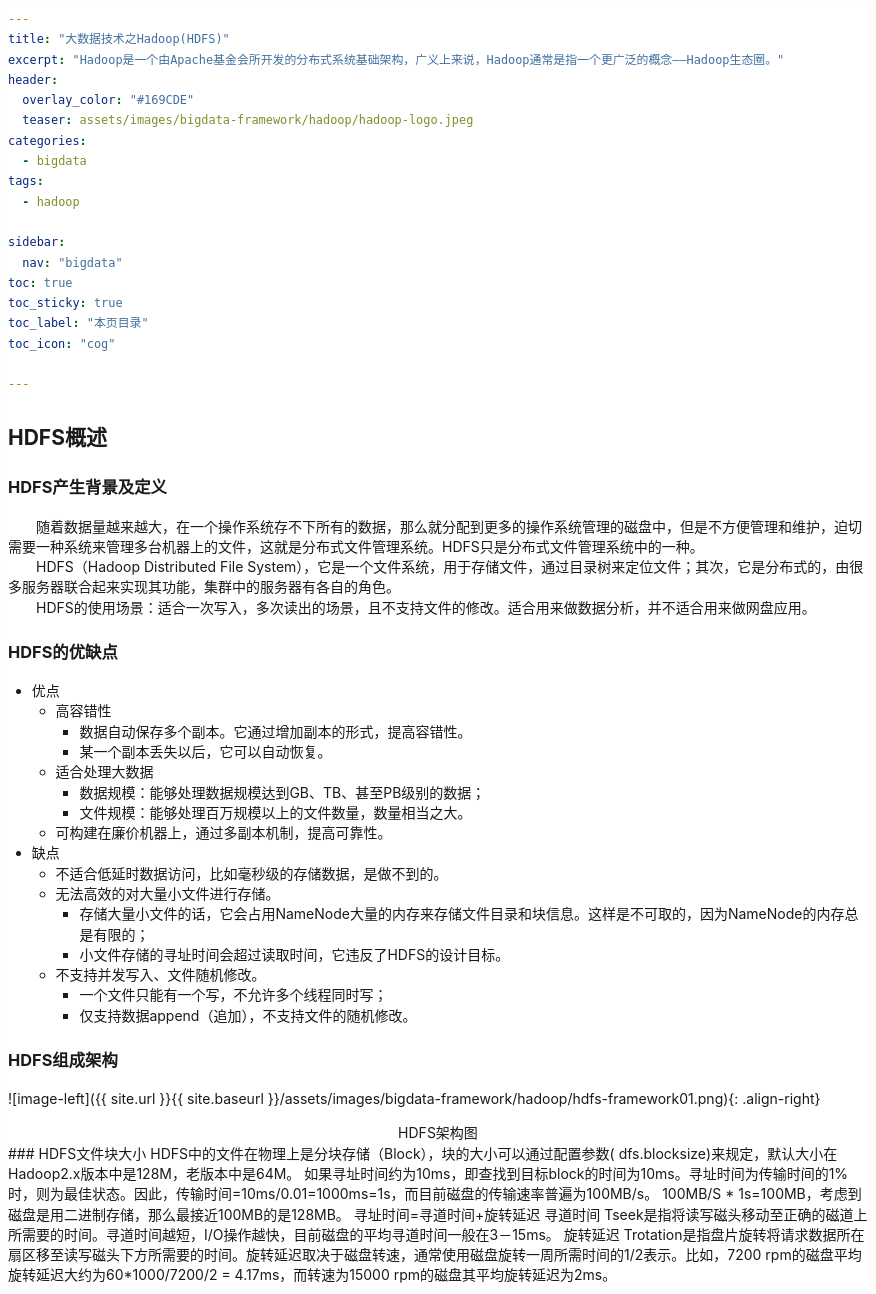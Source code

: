 ```yaml
---
title: "大数据技术之Hadoop(HDFS)" 
excerpt: "Hadoop是一个由Apache基金会所开发的分布式系统基础架构，广义上来说，Hadoop通常是指一个更广泛的概念——Hadoop生态圈。"
header:
  overlay_color: "#169CDE"
  teaser: assets/images/bigdata-framework/hadoop/hadoop-logo.jpeg
categories:
  - bigdata
tags:
  - hadoop

sidebar:
  nav: "bigdata"
toc: true
toc_sticky: true
toc_label: "本页目录"
toc_icon: "cog"

---
```



## HDFS概述
### HDFS产生背景及定义
&emsp;&emsp;随着数据量越来越大，在一个操作系统存不下所有的数据，那么就分配到更多的操作系统管理的磁盘中，但是不方便管理和维护，迫切需要一种系统来管理多台机器上的文件，这就是分布式文件管理系统。HDFS只是分布式文件管理系统中的一种。  
&emsp;&emsp;HDFS（Hadoop Distributed File System），它是一个文件系统，用于存储文件，通过目录树来定位文件；其次，它是分布式的，由很多服务器联合起来实现其功能，集群中的服务器有各自的角色。  
&emsp;&emsp;HDFS的使用场景：适合一次写入，多次读出的场景，且不支持文件的修改。适合用来做数据分析，并不适合用来做网盘应用。
### HDFS的优缺点
* 优点
   * 高容错性
        * 数据自动保存多个副本。它通过增加副本的形式，提高容错性。
        * 某一个副本丢失以后，它可以自动恢复。
   * 适合处理大数据
        * 数据规模：能够处理数据规模达到GB、TB、甚至PB级别的数据；
        * 文件规模：能够处理百万规模以上的文件数量，数量相当之大。
   * 可构建在廉价机器上，通过多副本机制，提高可靠性。
* 缺点
   * 不适合低延时数据访问，比如毫秒级的存储数据，是做不到的。
   * 无法高效的对大量小文件进行存储。
        * 存储大量小文件的话，它会占用NameNode大量的内存来存储文件目录和块信息。这样是不可取的，因为NameNode的内存总是有限的；
        * 小文件存储的寻址时间会超过读取时间，它违反了HDFS的设计目标。
   * 不支持并发写入、文件随机修改。
        * 一个文件只能有一个写，不允许多个线程同时写；
        * 仅支持数据append（追加），不支持文件的随机修改。

### HDFS组成架构
![image-left]({{ site.url }}{{ site.baseurl }}/assets/images/bigdata-framework/hadoop/hdfs-framework01.png){: .align-right}
<center>HDFS架构图</center>
### HDFS文件块大小
HDFS中的文件在物理上是分块存储（Block），块的大小可以通过配置参数( dfs.blocksize)来规定，默认大小在Hadoop2.x版本中是128M，老版本中是64M。
如果寻址时间约为10ms，即查找到目标block的时间为10ms。寻址时间为传输时间的1%时，则为最佳状态。因此，传输时间=10ms/0.01=1000ms=1s，而目前磁盘的传输速率普遍为100MB/s。
100MB/S * 1s=100MB，考虑到磁盘是用二进制存储，那么最接近100MB的是128MB。  
寻址时间=寻道时间+旋转延迟  
寻道时间 Tseek是指将读写磁头移动至正确的磁道上所需要的时间。寻道时间越短，I/O操作越快，目前磁盘的平均寻道时间一般在3－15ms。  
旋转延迟 Trotation是指盘片旋转将请求数据所在扇区移至读写磁头下方所需要的时间。旋转延迟取决于磁盘转速，通常使用磁盘旋转一周所需时间的1/2表示。比如，7200 rpm的磁盘平均旋转延迟大约为60*1000/7200/2 = 4.17ms，而转速为15000 rpm的磁盘其平均旋转延迟为2ms。  